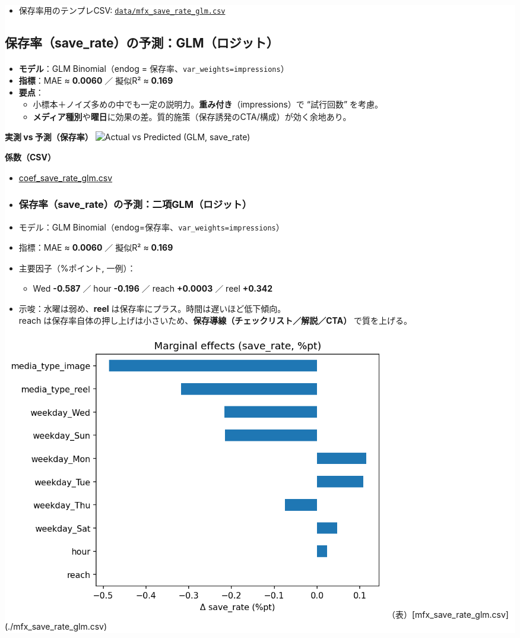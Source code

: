 - 保存率用のテンプレCSV: [`data/mfx_save_rate_glm.csv`](data/mfx_save_rate_glm.csv)

## 保存率（save_rate）の予測：GLM（ロジット）

- **モデル**：GLM Binomial（endog = 保存率、`var_weights=impressions`）
- **指標**：MAE ≈ **0.0060** ／ 擬似R² ≈ **0.169**
- **要点**：
  - 小標本＋ノイズ多めの中でも一定の説明力。**重み付き**（impressions）で “試行回数” を考慮。
  - **メディア種別**や**曜日**に効果の差。質的施策（保存誘発のCTA/構成）が効く余地あり。

**実測 vs 予測（保存率）**
![Actual vs Predicted (GLM, save_rate)](./figs/scatter_save_rate_glm.png)

**係数（CSV）**
- [coef_save_rate_glm.csv](./data/coef_save_rate_glm.csv)

- ### 保存率（save_rate）の予測：二項GLM（ロジット）

- モデル：GLM Binomial（endog=保存率、`var_weights=impressions`）
- 指標：MAE ≈ **0.0060** ／ 擬似R² ≈ **0.169**
- 主要因子（%ポイント, 一例）：  
  - Wed **-0.587** ／ hour **-0.196** ／ reach **+0.0003** ／ reel **+0.342**
- 示唆：水曜は弱め、**reel** は保存率にプラス。時間は遅いほど低下傾向。  
  reach は保存率自体の押し上げは小さいため、**保存導線（チェックリスト／解説／CTA）** で質を上げる。

<img src="./mfx_save_rate_glm.png" width="640">
（表）[mfx_save_rate_glm.csv](./mfx_save_rate_glm.csv)
